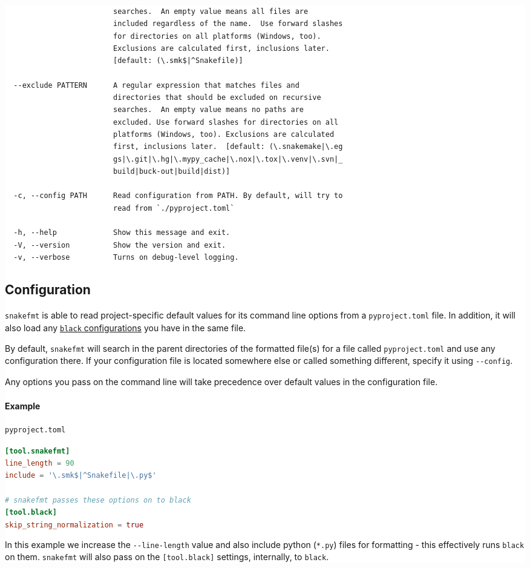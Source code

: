 ```
                         searches.  An empty value means all files are
                         included regardless of the name.  Use forward slashes
                         for directories on all platforms (Windows, too).
                         Exclusions are calculated first, inclusions later.
                         [default: (\.smk$|^Snakefile)]

  --exclude PATTERN      A regular expression that matches files and
                         directories that should be excluded on recursive
                         searches.  An empty value means no paths are
                         excluded. Use forward slashes for directories on all
                         platforms (Windows, too). Exclusions are calculated
                         first, inclusions later.  [default: (\.snakemake|\.eg
                         gs|\.git|\.hg|\.mypy_cache|\.nox|\.tox|\.venv|\.svn|_
                         build|buck-out|build|dist)]

  -c, --config PATH      Read configuration from PATH. By default, will try to
                         read from `./pyproject.toml`

  -h, --help             Show this message and exit.
  -V, --version          Show the version and exit.
  -v, --verbose          Turns on debug-level logging.

```

## Configuration

`snakefmt` is able to read project-specific default values for its command line options
from a `pyproject.toml` file. In addition, it will also load any [`black`
configurations][black-config] you have in the same file.

By default, `snakefmt` will search in the parent directories of the formatted file(s)
for a file called `pyproject.toml` and use any configuration there.
If your configuration file is located somewhere else or called something different,
specify it using `--config`.

Any options you pass on the command line will take precedence over default values in the
configuration file.

#### Example

`pyproject.toml`

```toml
[tool.snakefmt]
line_length = 90
include = '\.smk$|^Snakefile|\.py$'

# snakefmt passes these options on to black
[tool.black]
skip_string_normalization = true
```

In this example we increase the `--line-length` value and also include python (`*.py`)
files for formatting - this effectively runs `black` on them. `snakefmt` will also pass
on the `[tool.black]` settings, internally, to `black`.


[TOC]: #
[dockerhub]: https://hub.docker.com/r/snakemake/snakefmt
[snakemake]: https://snakemake.readthedocs.io/
[black]: https://black.readthedocs.io/en/stable/
[black-config]: https://github.com/psf/black#pyprojecttoml
[pyproject]: https://github.com/snakemake/snakefmt/blob/master/pyproject.toml
[poetry]: https://python-poetry.org
[contributing]: CONTRIBUTING.md
[changes]: CHANGELOG.md